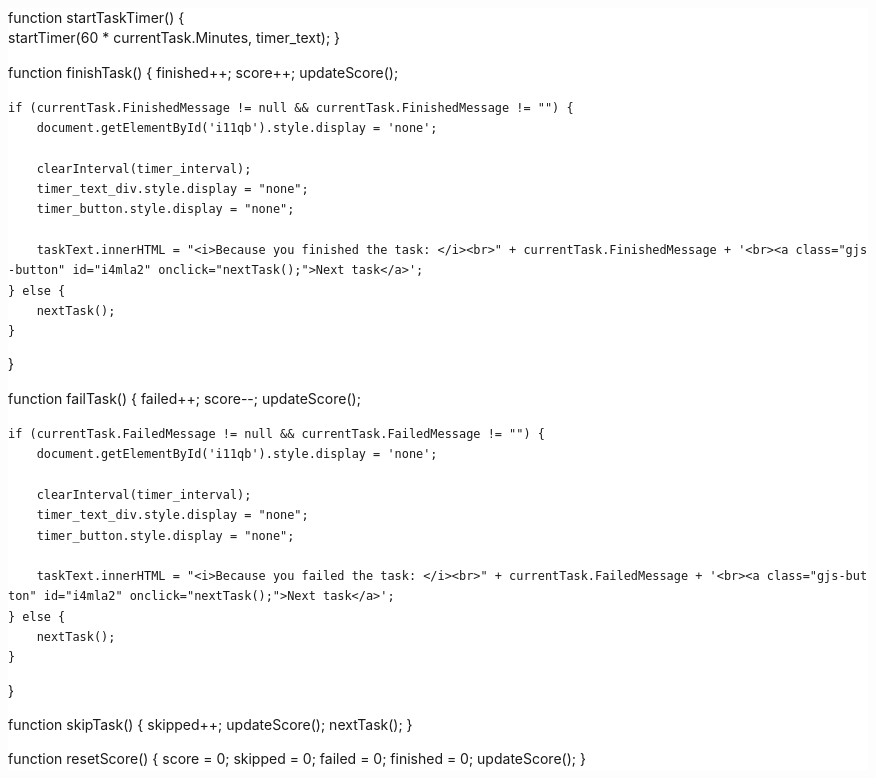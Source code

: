 function startTaskTimer() {   
    startTimer(60 * currentTask.Minutes, timer_text);
}

function finishTask() {
    finished++;
    score++;
    updateScore();

    if (currentTask.FinishedMessage != null && currentTask.FinishedMessage != "") {
        document.getElementById('i11qb').style.display = 'none';
        
        clearInterval(timer_interval);
        timer_text_div.style.display = "none";
        timer_button.style.display = "none";

        taskText.innerHTML = "<i>Because you finished the task: </i><br>" + currentTask.FinishedMessage + '<br><a class="gjs-button" id="i4mla2" onclick="nextTask();">Next task</a>';
    } else {
        nextTask();
    }
}

function failTask() {
    failed++;
    score--;
    updateScore();

    if (currentTask.FailedMessage != null && currentTask.FailedMessage != "") {
        document.getElementById('i11qb').style.display = 'none';
        
        clearInterval(timer_interval);
        timer_text_div.style.display = "none";
        timer_button.style.display = "none";

        taskText.innerHTML = "<i>Because you failed the task: </i><br>" + currentTask.FailedMessage + '<br><a class="gjs-button" id="i4mla2" onclick="nextTask();">Next task</a>';
    } else {
        nextTask();
    }
}

function skipTask() {
    skipped++;
    updateScore();
    nextTask();
}

function resetScore() {
    score = 0;
    skipped = 0;
    failed = 0;
    finished = 0;
    updateScore();
}
